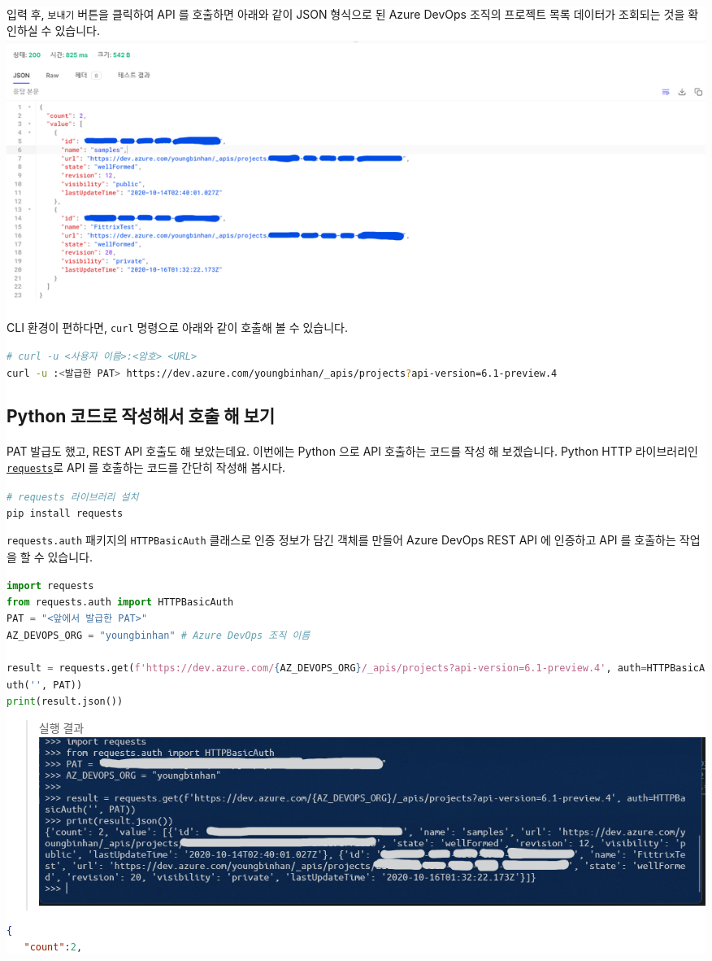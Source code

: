 입력 후, `보내기` 버튼을 클릭하여 API 를 호출하면 아래와 같이 JSON 형식으로 된 Azure DevOps 조직의 프로젝트 목록 데이터가 조회되는 것을 확인하실 수 있습니다.
![](testresponse.png)

CLI 환경이 편하다면, `curl` 명령으로 아래와 같이 호출해 볼 수 있습니다.

```bash
# curl -u <사용자 이름>:<암호> <URL>
curl -u :<발급한 PAT> https://dev.azure.com/youngbinhan/_apis/projects?api-version=6.1-preview.4
```

## Python 코드로 작성해서 호출 해 보기
PAT 발급도 했고, REST API 호출도 해 보았는데요. 이번에는 Python 으로 API 호출하는 코드를 작성 해 보겠습니다.
Python HTTP 라이브러리인 [`requests`](https://docs.python-requests.org/en/latest/)로 API 를 호출하는 코드를 간단히 작성해 봅시다.

```bash
# requests 라이브러리 설치
pip install requests
```

`requests.auth` 패키지의 `HTTPBasicAuth` 클래스로 인증 정보가 담긴 객체를 만들어 Azure DevOps REST API 에 인증하고 API 를 호출하는 작업을 할 수 있습니다.
```python
import requests
from requests.auth import HTTPBasicAuth
PAT = "<앞에서 발급한 PAT>"
AZ_DEVOPS_ORG = "youngbinhan" # Azure DevOps 조직 이름

result = requests.get(f'https://dev.azure.com/{AZ_DEVOPS_ORG}/_apis/projects?api-version=6.1-preview.4', auth=HTTPBasicAuth('', PAT))
print(result.json())
```
> 실행 결과 
![](python.png)
```json
{
   "count":2,
```